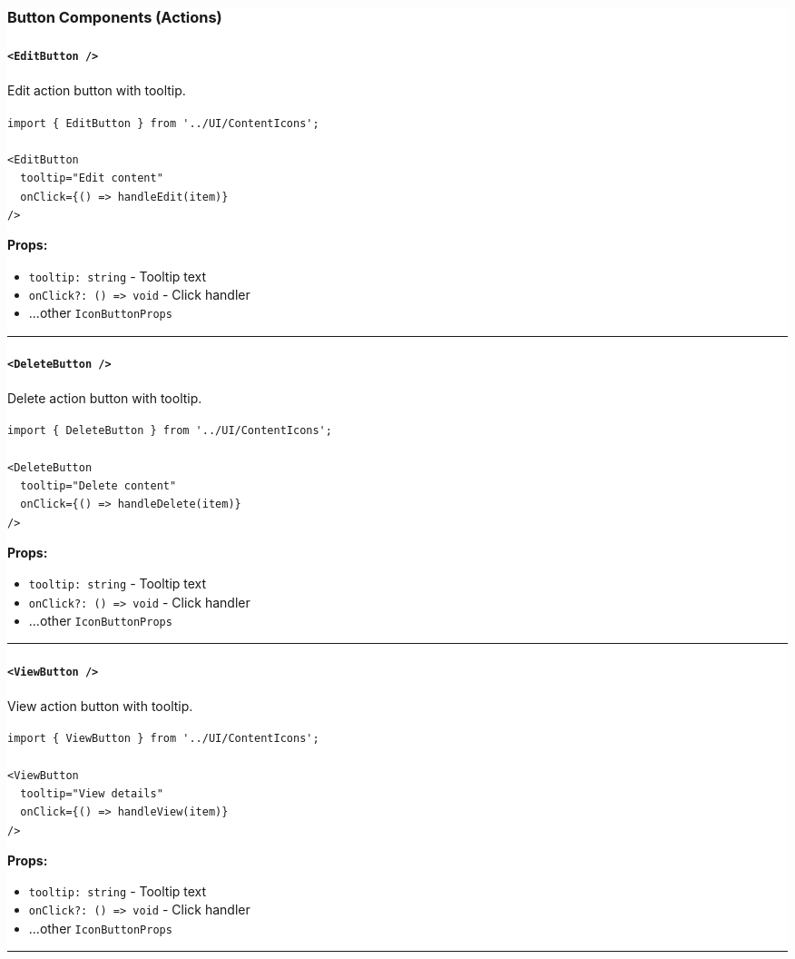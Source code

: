 
### Button Components (Actions)

#### `<EditButton />`
Edit action button with tooltip.

```tsx
import { EditButton } from '../UI/ContentIcons';

<EditButton 
  tooltip="Edit content" 
  onClick={() => handleEdit(item)} 
/>
```

**Props:**
- `tooltip: string` - Tooltip text
- `onClick?: () => void` - Click handler
- ...other `IconButtonProps`

---

#### `<DeleteButton />`
Delete action button with tooltip.

```tsx
import { DeleteButton } from '../UI/ContentIcons';

<DeleteButton 
  tooltip="Delete content" 
  onClick={() => handleDelete(item)} 
/>
```

**Props:**
- `tooltip: string` - Tooltip text
- `onClick?: () => void` - Click handler
- ...other `IconButtonProps`

---

#### `<ViewButton />`
View action button with tooltip.

```tsx
import { ViewButton } from '../UI/ContentIcons';

<ViewButton 
  tooltip="View details" 
  onClick={() => handleView(item)} 
/>
```

**Props:**
- `tooltip: string` - Tooltip text
- `onClick?: () => void` - Click handler
- ...other `IconButtonProps`

---
